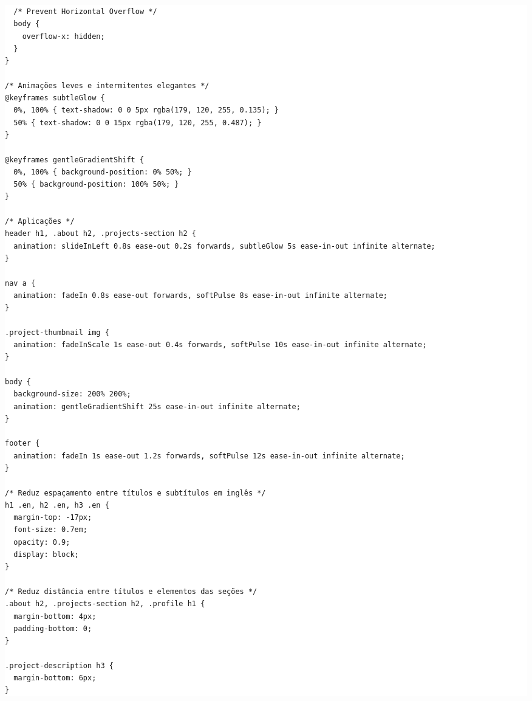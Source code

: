       /* Prevent Horizontal Overflow */
      body {
        overflow-x: hidden;
      }
    }

    /* Animações leves e intermitentes elegantes */
    @keyframes subtleGlow {
      0%, 100% { text-shadow: 0 0 5px rgba(179, 120, 255, 0.135); }
      50% { text-shadow: 0 0 15px rgba(179, 120, 255, 0.487); }
    }

    @keyframes gentleGradientShift {
      0%, 100% { background-position: 0% 50%; }
      50% { background-position: 100% 50%; }
    }

    /* Aplicações */
    header h1, .about h2, .projects-section h2 {
      animation: slideInLeft 0.8s ease-out 0.2s forwards, subtleGlow 5s ease-in-out infinite alternate;
    }

    nav a {
      animation: fadeIn 0.8s ease-out forwards, softPulse 8s ease-in-out infinite alternate;
    }

    .project-thumbnail img {
      animation: fadeInScale 1s ease-out 0.4s forwards, softPulse 10s ease-in-out infinite alternate;
    }

    body {
      background-size: 200% 200%;
      animation: gentleGradientShift 25s ease-in-out infinite alternate;
    }

    footer {
      animation: fadeIn 1s ease-out 1.2s forwards, softPulse 12s ease-in-out infinite alternate;
    }

    /* Reduz espaçamento entre títulos e subtítulos em inglês */
    h1 .en, h2 .en, h3 .en {
      margin-top: -17px;
      font-size: 0.7em;
      opacity: 0.9;
      display: block;
    }

    /* Reduz distância entre títulos e elementos das seções */
    .about h2, .projects-section h2, .profile h1 {
      margin-bottom: 4px;
      padding-bottom: 0;
    }

    .project-description h3 {
      margin-bottom: 6px;
    }
